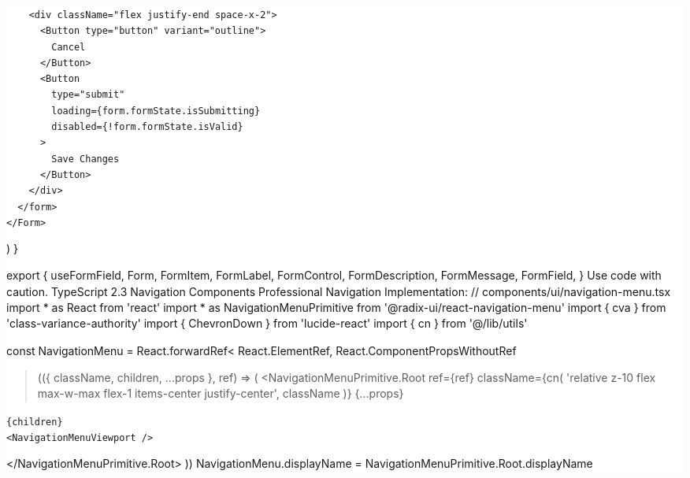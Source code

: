         <div className="flex justify-end space-x-2">
          <Button type="button" variant="outline">
            Cancel
          </Button>
          <Button
            type="submit"
            loading={form.formState.isSubmitting}
            disabled={!form.formState.isValid}
          >
            Save Changes
          </Button>
        </div>
      </form>
    </Form>
  )
}

export {
  useFormField,
  Form,
  FormItem,
  FormLabel,
  FormControl,
  FormDescription,
  FormMessage,
  FormField,
}
Use code with caution.
TypeScript
2.3 Navigation Components
Professional Navigation Implementation:
// components/ui/navigation-menu.tsx
import * as React from 'react'
import * as NavigationMenuPrimitive from '@radix-ui/react-navigation-menu'
import { cva } from 'class-variance-authority'
import { ChevronDown } from 'lucide-react'
import { cn } from '@/lib/utils'

const NavigationMenu = React.forwardRef<
  React.ElementRef<typeof NavigationMenuPrimitive.Root>,
  React.ComponentPropsWithoutRef<typeof NavigationMenuPrimitive.Root>
>(({ className, children, ...props }, ref) => (
  <NavigationMenuPrimitive.Root
    ref={ref}
    className={cn(
      'relative z-10 flex max-w-max flex-1 items-center justify-center',
      className
    )}
    {...props}
  >
    {children}
    <NavigationMenuViewport />
  </NavigationMenuPrimitive.Root>
))
NavigationMenu.displayName = NavigationMenuPrimitive.Root.displayName
